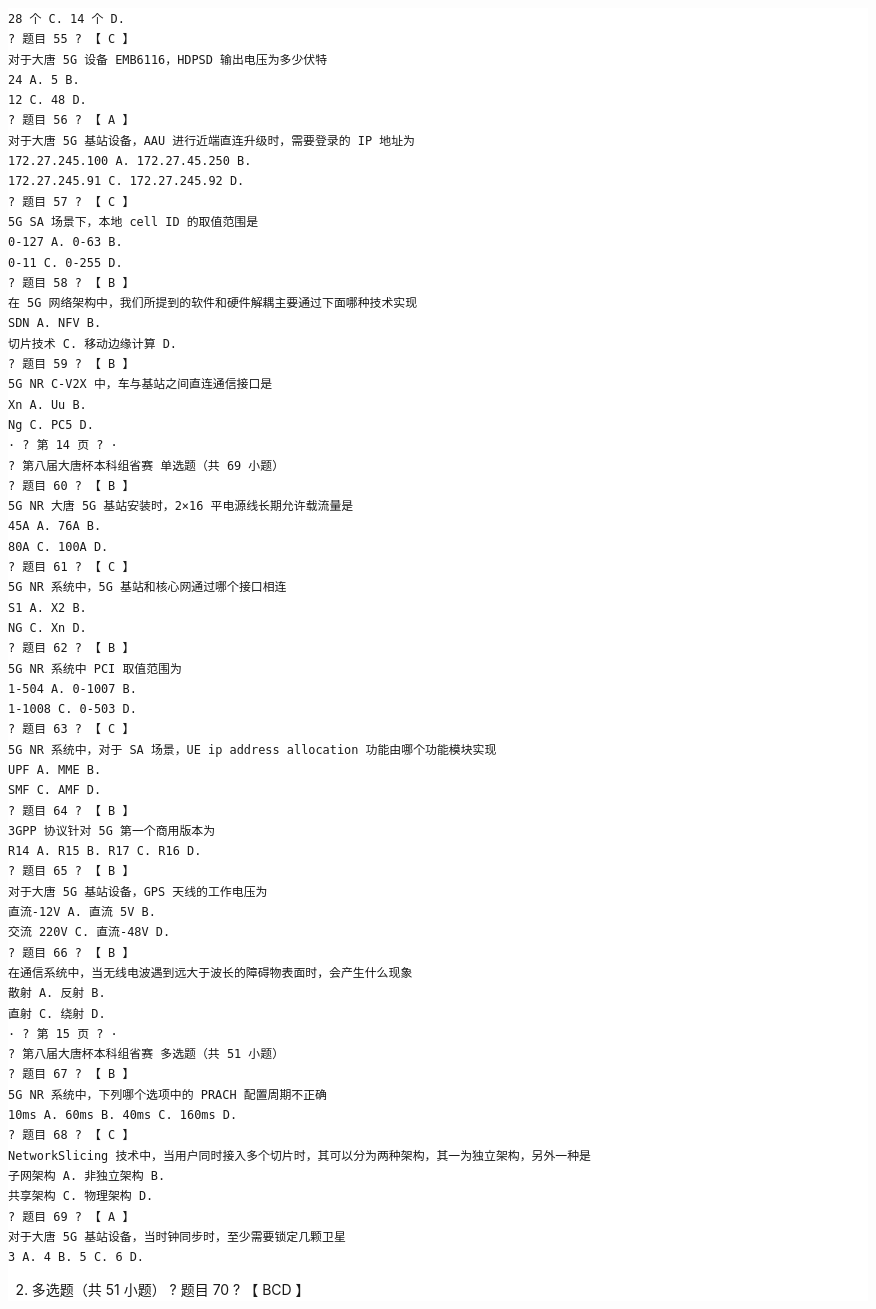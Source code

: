    28 个 C. 14 个 D.
    ? 题目 55 ? 【 C 】
    对于大唐 5G 设备 EMB6116，HDPSD 输出电压为多少伏特
    24 A. 5 B.
    12 C. 48 D.
    ? 题目 56 ? 【 A 】
    对于大唐 5G 基站设备，AAU 进行近端直连升级时，需要登录的 IP 地址为
    172.27.245.100 A. 172.27.45.250 B.
    172.27.245.91 C. 172.27.245.92 D.
    ? 题目 57 ? 【 C 】
    5G SA 场景下，本地 cell ID 的取值范围是
    0-127 A. 0-63 B.
    0-11 C. 0-255 D.
    ? 题目 58 ? 【 B 】
    在 5G 网络架构中，我们所提到的软件和硬件解耦主要通过下面哪种技术实现
    SDN A. NFV B.
    切片技术 C. 移动边缘计算 D.
    ? 题目 59 ? 【 B 】
    5G NR C-V2X 中，车与基站之间直连通信接口是
    Xn A. Uu B.
    Ng C. PC5 D.
    · ? 第 14 页 ? ·
    ? 第八届大唐杯本科组省赛 单选题（共 69 小题）
    ? 题目 60 ? 【 B 】
    5G NR 大唐 5G 基站安装时，2×16 平电源线长期允许载流量是
    45A A. 76A B.
    80A C. 100A D.
    ? 题目 61 ? 【 C 】
    5G NR 系统中，5G 基站和核心网通过哪个接口相连
    S1 A. X2 B.
    NG C. Xn D.
    ? 题目 62 ? 【 B 】
    5G NR 系统中 PCI 取值范围为
    1-504 A. 0-1007 B.
    1-1008 C. 0-503 D.
    ? 题目 63 ? 【 C 】
    5G NR 系统中，对于 SA 场景，UE ip address allocation 功能由哪个功能模块实现
    UPF A. MME B.
    SMF C. AMF D.
    ? 题目 64 ? 【 B 】
    3GPP 协议针对 5G 第一个商用版本为
    R14 A. R15 B. R17 C. R16 D.
    ? 题目 65 ? 【 B 】
    对于大唐 5G 基站设备，GPS 天线的工作电压为
    直流-12V A. 直流 5V B.
    交流 220V C. 直流-48V D.
    ? 题目 66 ? 【 B 】
    在通信系统中，当无线电波遇到远大于波长的障碍物表面时，会产生什么现象
    散射 A. 反射 B.
    直射 C. 绕射 D.
    · ? 第 15 页 ? ·
    ? 第八届大唐杯本科组省赛 多选题（共 51 小题）
    ? 题目 67 ? 【 B 】
    5G NR 系统中，下列哪个选项中的 PRACH 配置周期不正确
    10ms A. 60ms B. 40ms C. 160ms D.
    ? 题目 68 ? 【 C 】
    NetworkSlicing 技术中，当用户同时接入多个切片时，其可以分为两种架构，其一为独立架构，另外一种是
    子网架构 A. 非独立架构 B.
    共享架构 C. 物理架构 D.
    ? 题目 69 ? 【 A 】
    对于大唐 5G 基站设备，当时钟同步时，至少需要锁定几颗卫星
    3 A. 4 B. 5 C. 6 D.
2. 多选题（共 51 小题）
    ? 题目 70 ? 【 BCD 】